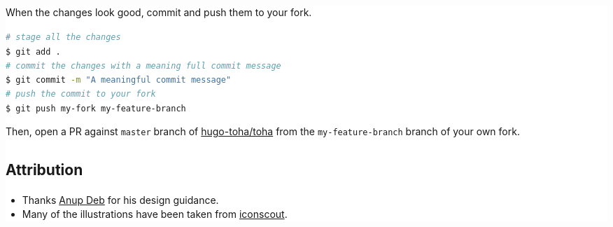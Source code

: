 When the changes look good, commit and push them to your fork.

```bash
# stage all the changes
$ git add .
# commit the changes with a meaning full commit message
$ git commit -m "A meaningful commit message"
# push the commit to your fork
$ git push my-fork my-feature-branch
```

Then, open a PR against `master` branch of [hugo-toha/toha](https://github.com/hugo-toha/toha) from the `my-feature-branch` branch of your own fork.

## Attribution

- Thanks [Anup Deb](https://dribbble.com/anupdeb) for his design guidance.
- Many of the illustrations have been taken from [iconscout](http://iconscout.com/).
